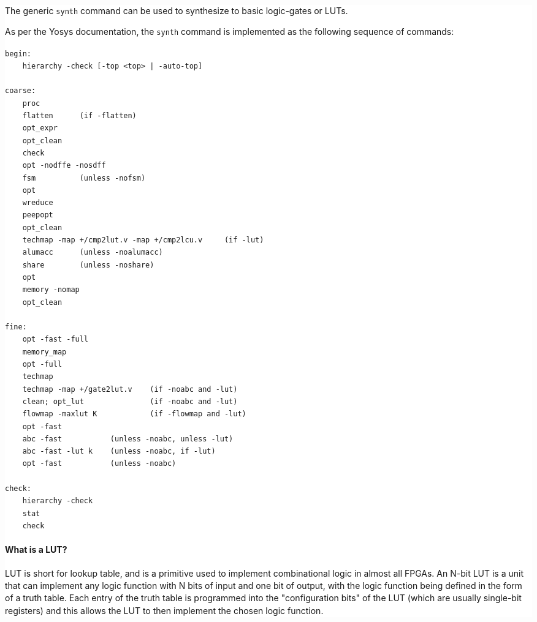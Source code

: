 The generic `synth` command can be used to synthesize to basic logic-gates or LUTs. 

As per the Yosys documentation, the `synth` command is implemented as the following sequence of commands:

```
begin:
    hierarchy -check [-top <top> | -auto-top]

coarse:
    proc
    flatten      (if -flatten)
    opt_expr
    opt_clean
    check
    opt -nodffe -nosdff
    fsm          (unless -nofsm)
    opt
    wreduce
    peepopt
    opt_clean
    techmap -map +/cmp2lut.v -map +/cmp2lcu.v     (if -lut)
    alumacc      (unless -noalumacc)
    share        (unless -noshare)
    opt
    memory -nomap
    opt_clean

fine:
    opt -fast -full
    memory_map
    opt -full
    techmap
    techmap -map +/gate2lut.v    (if -noabc and -lut)
    clean; opt_lut               (if -noabc and -lut)
    flowmap -maxlut K            (if -flowmap and -lut)
    opt -fast
    abc -fast           (unless -noabc, unless -lut)
    abc -fast -lut k    (unless -noabc, if -lut)
    opt -fast           (unless -noabc)

check:
    hierarchy -check
    stat
    check
```

#### What is a LUT?

LUT is short for lookup table, and is a primitive used to implement combinational logic in almost all FPGAs. An N-bit LUT is a unit that can implement any logic function with N bits of input and one bit of output, with the logic function being defined in the form of a truth table. Each entry of the truth table is programmed into the "configuration bits" of the LUT (which are usually single-bit registers) and this allows the LUT to then implement the chosen logic function.
